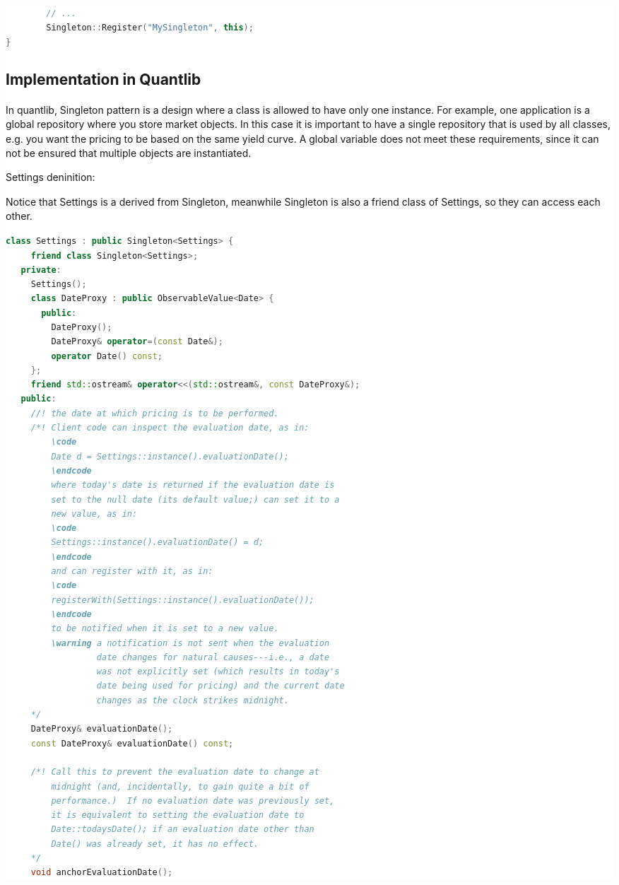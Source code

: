   ```c++
		  // ...
		  Singleton::Register("MySingleton", this);
  }
  ```
  
## Implementation in Quantlib

In quantlib,  Singleton pattern is a design where a class is allowed to have only one instance. For example, one application is a global repository where you store market objects. In this case it is important to have a single repository that is used by all classes, e.g. you want the pricing to be based on the same yield curve. A global variable does not meet these requirements,
since it can not be ensured that multiple objects are instantiated. 

Settings deninition:

Notice that Settings is a derived from Singleton<Settings>, meanwhile Singleton<Settings> is also a friend class of Settings, so they can access each other.

   ```c++
 class Settings : public Singleton<Settings> {
        friend class Singleton<Settings>;
      private:
        Settings();
        class DateProxy : public ObservableValue<Date> {
          public:
            DateProxy();
            DateProxy& operator=(const Date&);
            operator Date() const;
        };
        friend std::ostream& operator<<(std::ostream&, const DateProxy&);
      public:
        //! the date at which pricing is to be performed.
        /*! Client code can inspect the evaluation date, as in:
            \code
            Date d = Settings::instance().evaluationDate();
            \endcode
            where today's date is returned if the evaluation date is
            set to the null date (its default value;) can set it to a
            new value, as in:
            \code
            Settings::instance().evaluationDate() = d;
            \endcode
            and can register with it, as in:
            \code
            registerWith(Settings::instance().evaluationDate());
            \endcode
            to be notified when it is set to a new value.
            \warning a notification is not sent when the evaluation
                     date changes for natural causes---i.e., a date
                     was not explicitly set (which results in today's
                     date being used for pricing) and the current date
                     changes as the clock strikes midnight.
        */
        DateProxy& evaluationDate();
        const DateProxy& evaluationDate() const;

        /*! Call this to prevent the evaluation date to change at
            midnight (and, incidentally, to gain quite a bit of
            performance.)  If no evaluation date was previously set,
            it is equivalent to setting the evaluation date to
            Date::todaysDate(); if an evaluation date other than
            Date() was already set, it has no effect.
        */
        void anchorEvaluationDate();
   ```